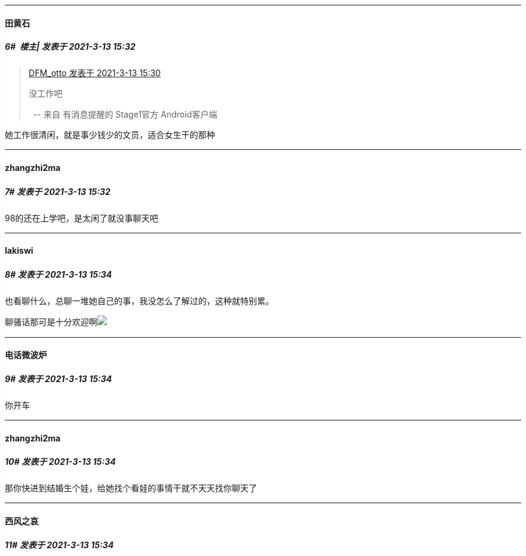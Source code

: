 
*****

####  田黄石  
##### 6#         楼主| 发表于 2021-3-13 15:32


<blockquote><a href="httphttps://bbs.saraba1st.com/2b/forum.php?mod=redirect&amp;goto=findpost&amp;pid=50611273&amp;ptid=1992959" target="_blank">DFM_otto 发表于 2021-3-13 15:30</a>

没工作吧


  -- 来自 有消息提醒的 Stage1官方 Android客户端</blockquote>
她工作很清闲，就是事少钱少的文员，适合女生干的那种


*****

####  zhangzhi2ma  
##### 7#       发表于 2021-3-13 15:32


98的还在上学吧，是太闲了就没事聊天吧


*****

####  lakiswi  
##### 8#       发表于 2021-3-13 15:34


也看聊什么，总聊一堆她自己的事，我没怎么了解过的，这种就特别累。

聊骚话那可是十分欢迎啊<img src="https://static.saraba1st.com/image/smiley/face2017/049.png" referrerpolicy="no-referrer">


*****

####  电话微波炉  
##### 9#       发表于 2021-3-13 15:34


你开车


*****

####  zhangzhi2ma  
##### 10#       发表于 2021-3-13 15:34


那你快进到结婚生个娃，给她找个看娃的事情干就不天天找你聊天了


*****

####  西风之哀  
##### 11#       发表于 2021-3-13 15:34
